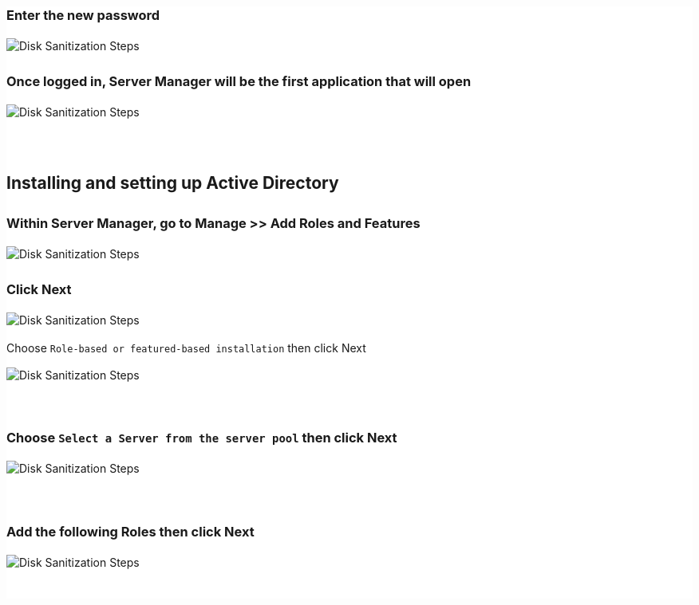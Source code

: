 ### Enter the new password
<p>
<img src="https://github.com/user-attachments/assets/ed45f5f3-75f0-45de-b840-9ece2dfd4d4a" width="550" alt="Disk Sanitization Steps"/>
</p>

### Once logged in, Server Manager will be the first application that will open
<p>
<img src="https://github.com/user-attachments/assets/8c57e57d-62a4-419d-a2b7-97162208121a" width="550" alt="Disk Sanitization Steps"/>
</p>

<br>

## Installing and setting up Active Directory
### Within Server Manager, go to Manage >> Add Roles and Features
<p>
<img src="https://github.com/user-attachments/assets/28842a3d-154e-43de-8485-3e4d7836935b" width="550" alt="Disk Sanitization Steps"/>
</p>

### Click Next
<p>
<img src="https://github.com/user-attachments/assets/229024e4-d715-47fe-b00a-397feac98cac" width="550" alt="Disk Sanitization Steps"/>
</p

### Choose `Role-based or featured-based installation` then click Next
<p>
<img src="https://github.com/user-attachments/assets/ba425c71-0bc1-4645-b55c-3bad7ebe6023" width="550" alt="Disk Sanitization Steps"/>
</p>
<br />

### Choose `Select a Server from the server pool` then click Next
<p>
<img src="https://github.com/user-attachments/assets/1d508688-b8e0-43db-a52a-8e8acf41fca1" width="550" alt="Disk Sanitization Steps"/>
</p>
<br />

### Add the following Roles then click Next
<p>
<img src="https://github.com/user-attachments/assets/5e94bdbc-4f27-4062-a93e-64ca55c5f3b7" width="550" alt="Disk Sanitization Steps"/>
</p>
<br />
